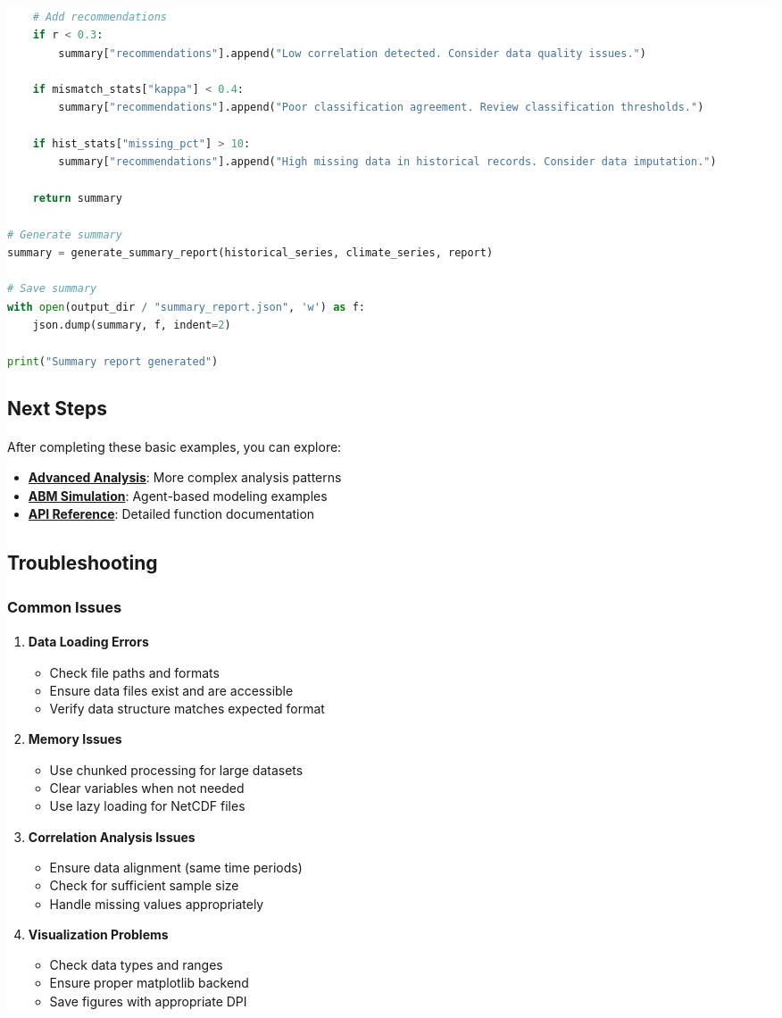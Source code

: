 ```python
    # Add recommendations
    if r < 0.3:
        summary["recommendations"].append("Low correlation detected. Consider data quality issues.")

    if mismatch_stats["kappa"] < 0.4:
        summary["recommendations"].append("Poor classification agreement. Review classification thresholds.")

    if hist_stats["missing_pct"] > 10:
        summary["recommendations"].append("High missing data in historical records. Consider data imputation.")

    return summary

# Generate summary
summary = generate_summary_report(historical_series, climate_series, report)

# Save summary
with open(output_dir / "summary_report.json", 'w') as f:
    json.dump(summary, f, indent=2)

print("Summary report generated")
```

## Next Steps

After completing these basic examples, you can explore:

- **[Advanced Analysis](advanced-analysis.md)**: More complex analysis patterns
- **[ABM Simulation](abm-simulation.md)**: Agent-based modeling examples
- **[API Reference](../api/)**: Detailed function documentation

## Troubleshooting

### Common Issues

1. **Data Loading Errors**
   - Check file paths and formats
   - Ensure data files exist and are accessible
   - Verify data structure matches expected format

2. **Memory Issues**
   - Use chunked processing for large datasets
   - Clear variables when not needed
   - Use lazy loading for NetCDF files

3. **Correlation Analysis Issues**
   - Ensure data alignment (same time periods)
   - Check for sufficient sample size
   - Handle missing values appropriately

4. **Visualization Problems**
   - Check data types and ranges
   - Ensure proper matplotlib backend
   - Save figures with appropriate DPI
